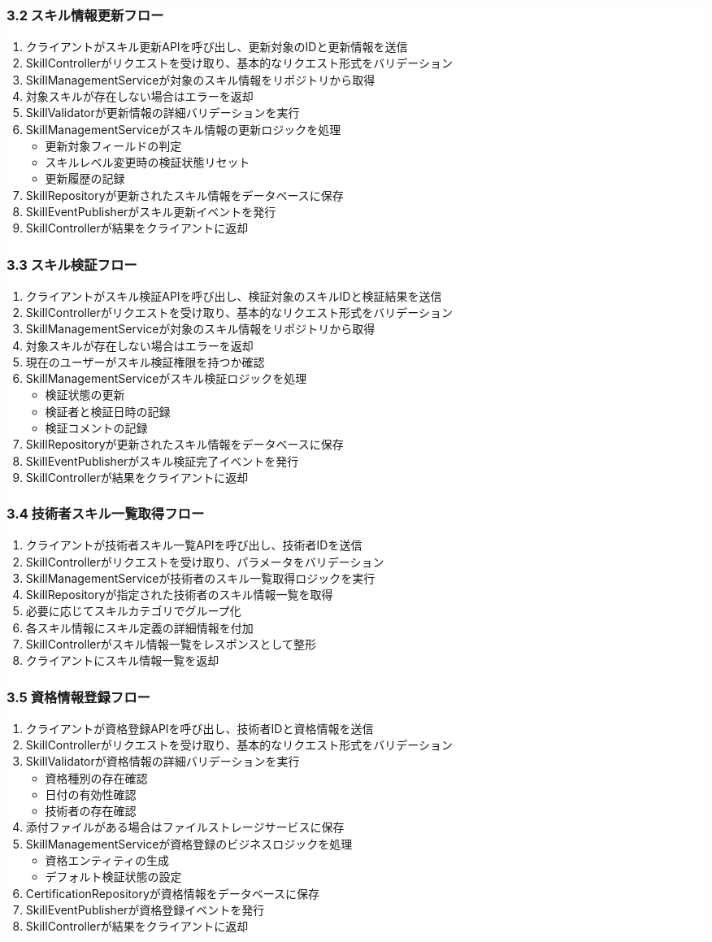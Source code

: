 ### 3.2 スキル情報更新フロー

1. クライアントがスキル更新APIを呼び出し、更新対象のIDと更新情報を送信
2. SkillControllerがリクエストを受け取り、基本的なリクエスト形式をバリデーション
3. SkillManagementServiceが対象のスキル情報をリポジトリから取得
4. 対象スキルが存在しない場合はエラーを返却
5. SkillValidatorが更新情報の詳細バリデーションを実行
6. SkillManagementServiceがスキル情報の更新ロジックを処理
   - 更新対象フィールドの判定
   - スキルレベル変更時の検証状態リセット
   - 更新履歴の記録
7. SkillRepositoryが更新されたスキル情報をデータベースに保存
8. SkillEventPublisherがスキル更新イベントを発行
9. SkillControllerが結果をクライアントに返却

### 3.3 スキル検証フロー

1. クライアントがスキル検証APIを呼び出し、検証対象のスキルIDと検証結果を送信
2. SkillControllerがリクエストを受け取り、基本的なリクエスト形式をバリデーション
3. SkillManagementServiceが対象のスキル情報をリポジトリから取得
4. 対象スキルが存在しない場合はエラーを返却
5. 現在のユーザーがスキル検証権限を持つか確認
6. SkillManagementServiceがスキル検証ロジックを処理
   - 検証状態の更新
   - 検証者と検証日時の記録
   - 検証コメントの記録
7. SkillRepositoryが更新されたスキル情報をデータベースに保存
8. SkillEventPublisherがスキル検証完了イベントを発行
9. SkillControllerが結果をクライアントに返却

### 3.4 技術者スキル一覧取得フロー

1. クライアントが技術者スキル一覧APIを呼び出し、技術者IDを送信
2. SkillControllerがリクエストを受け取り、パラメータをバリデーション
3. SkillManagementServiceが技術者のスキル一覧取得ロジックを実行
4. SkillRepositoryが指定された技術者のスキル情報一覧を取得
5. 必要に応じてスキルカテゴリでグループ化
6. 各スキル情報にスキル定義の詳細情報を付加
7. SkillControllerがスキル情報一覧をレスポンスとして整形
8. クライアントにスキル情報一覧を返却

### 3.5 資格情報登録フロー

1. クライアントが資格登録APIを呼び出し、技術者IDと資格情報を送信
2. SkillControllerがリクエストを受け取り、基本的なリクエスト形式をバリデーション
3. SkillValidatorが資格情報の詳細バリデーションを実行
   - 資格種別の存在確認
   - 日付の有効性確認
   - 技術者の存在確認
4. 添付ファイルがある場合はファイルストレージサービスに保存
5. SkillManagementServiceが資格登録のビジネスロジックを処理
   - 資格エンティティの生成
   - デフォルト検証状態の設定
6. CertificationRepositoryが資格情報をデータベースに保存
7. SkillEventPublisherが資格登録イベントを発行
8. SkillControllerが結果をクライアントに返却
